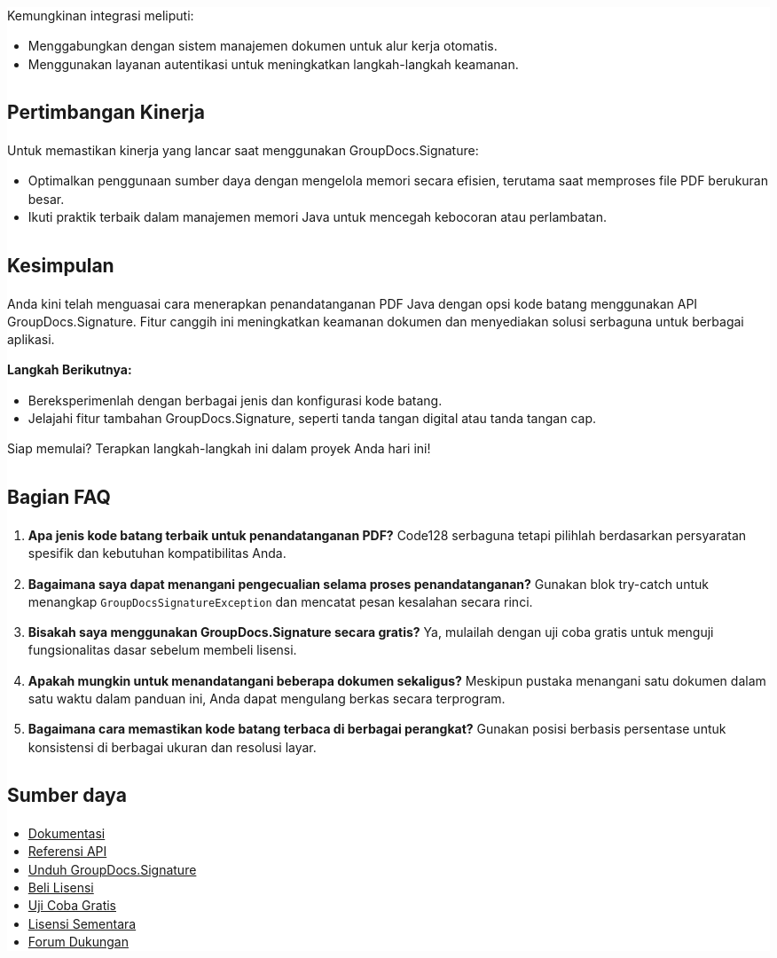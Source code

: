 Kemungkinan integrasi meliputi:
- Menggabungkan dengan sistem manajemen dokumen untuk alur kerja otomatis.
- Menggunakan layanan autentikasi untuk meningkatkan langkah-langkah keamanan.

## Pertimbangan Kinerja
Untuk memastikan kinerja yang lancar saat menggunakan GroupDocs.Signature:
- Optimalkan penggunaan sumber daya dengan mengelola memori secara efisien, terutama saat memproses file PDF berukuran besar.
- Ikuti praktik terbaik dalam manajemen memori Java untuk mencegah kebocoran atau perlambatan.

## Kesimpulan
Anda kini telah menguasai cara menerapkan penandatanganan PDF Java dengan opsi kode batang menggunakan API GroupDocs.Signature. Fitur canggih ini meningkatkan keamanan dokumen dan menyediakan solusi serbaguna untuk berbagai aplikasi. 

**Langkah Berikutnya:**
- Bereksperimenlah dengan berbagai jenis dan konfigurasi kode batang.
- Jelajahi fitur tambahan GroupDocs.Signature, seperti tanda tangan digital atau tanda tangan cap.

Siap memulai? Terapkan langkah-langkah ini dalam proyek Anda hari ini!

## Bagian FAQ
1. **Apa jenis kode batang terbaik untuk penandatanganan PDF?**
   Code128 serbaguna tetapi pilihlah berdasarkan persyaratan spesifik dan kebutuhan kompatibilitas Anda.

2. **Bagaimana saya dapat menangani pengecualian selama proses penandatanganan?**
   Gunakan blok try-catch untuk menangkap `GroupDocsSignatureException` dan mencatat pesan kesalahan secara rinci.

3. **Bisakah saya menggunakan GroupDocs.Signature secara gratis?**
   Ya, mulailah dengan uji coba gratis untuk menguji fungsionalitas dasar sebelum membeli lisensi.

4. **Apakah mungkin untuk menandatangani beberapa dokumen sekaligus?**
   Meskipun pustaka menangani satu dokumen dalam satu waktu dalam panduan ini, Anda dapat mengulang berkas secara terprogram.

5. **Bagaimana cara memastikan kode batang terbaca di berbagai perangkat?**
   Gunakan posisi berbasis persentase untuk konsistensi di berbagai ukuran dan resolusi layar.

## Sumber daya
- [Dokumentasi](https://docs.groupdocs.com/signature/java/)
- [Referensi API](https://reference.groupdocs.com/signature/java/)
- [Unduh GroupDocs.Signature](https://releases.groupdocs.com/signature/java/)
- [Beli Lisensi](https://purchase.groupdocs.com/buy)
- [Uji Coba Gratis](https://releases.groupdocs.com/signature/java/)
- [Lisensi Sementara](https://purchase.groupdocs.com/temporary-license/)
- [Forum Dukungan](https://forum.groupdocs.com/c/signature/)